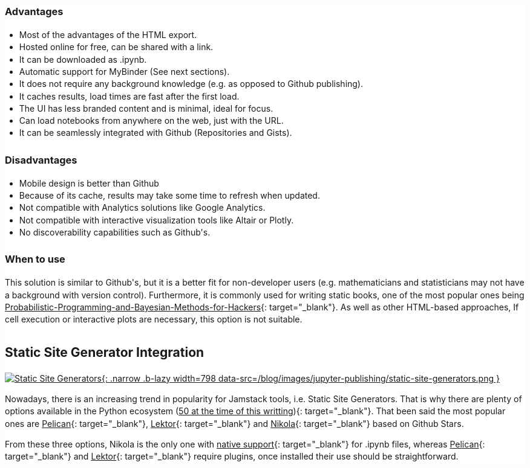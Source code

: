 ### Advantages

- Most of the advantages of the HTML export.
- Hosted online for free, can be shared with a link.
- It can be downloaded as .ipynb.
- Automatic support for MyBinder (See next sections).
- It does not require any background knowledge (e.g. as opposed to Github
  publishing).
- It caches results, load times are fast after the first load.
- The UI has less branded content and is minimal, ideal for focus.
- Can load notebooks from anywhere on the web, just with the URL.
- It can be seamlessly integrated with Github (Repositories and Gists).

### Disadvantages

- Mobile design is better than Github
- Because of its cache, results may take some time to refresh when updated.
- Not compatible with Analytics solutions like Google Analytics.
- Not compatible with interactive visualization tools like Altair or Plotly.
- No discoverability capabilities such as Github's.

### When to use

This solution is similar to Github's, but it is a better fit for non-developer
users (e.g. mathematicians and statisticians may not have a background with
version control). Furthermore, it is commonly used for writing static books,
one of the most popular ones being
[Probabilistic-Programming-and-Bayesian-Methods-for-Hackers](https://camdavidsonpilon.github.io/Probabilistic-Programming-and-Bayesian-Methods-for-Hackers/){: target="_blank"}. 
As well as other HTML-based approaches, If cell execution or
interactive plots are necessary, this option is not suitable.

## Static Site Generator Integration

[![Static Site Generators]({static}images/jupyter-publishing/static-site-generators-thumbnail.png){: .narrow .b-lazy width=798 data-src=/blog/images/jupyter-publishing/static-site-generators.png }](/blog/images/jupyter-publishing/static-site-generators.png)

Nowadays, there is an increasing trend in popularity for Jamstack tools, i.e.
Static Site Generators. That is why there are plenty of options available in
the Python ecosystem ([50 at the time of this writting](https://jamstack.org/generators/)){: target="_blank"}. 
That been said the most popular ones are [Pelican](https://blog.getpelican.com/){: target="_blank"}, 
[Lektor](https://www.getlektor.com/){: target="_blank"} and [Nikola](https://getnikola.com/){: target="_blank"} 
based on Github Stars.

From these three options, Nikola is the only one with [native support](https://getnikola.com/handbook.html#supported-input-formats){: target="_blank"} for .ipynb files, whereas
[Pelican](https://github.com/danielfrg/pelican-jupyter){: target="_blank"} and
[Lektor](https://github.com/baldwint/lektor-jupyter){: target="_blank"} require
plugins, once installed their use should be straightforward.

